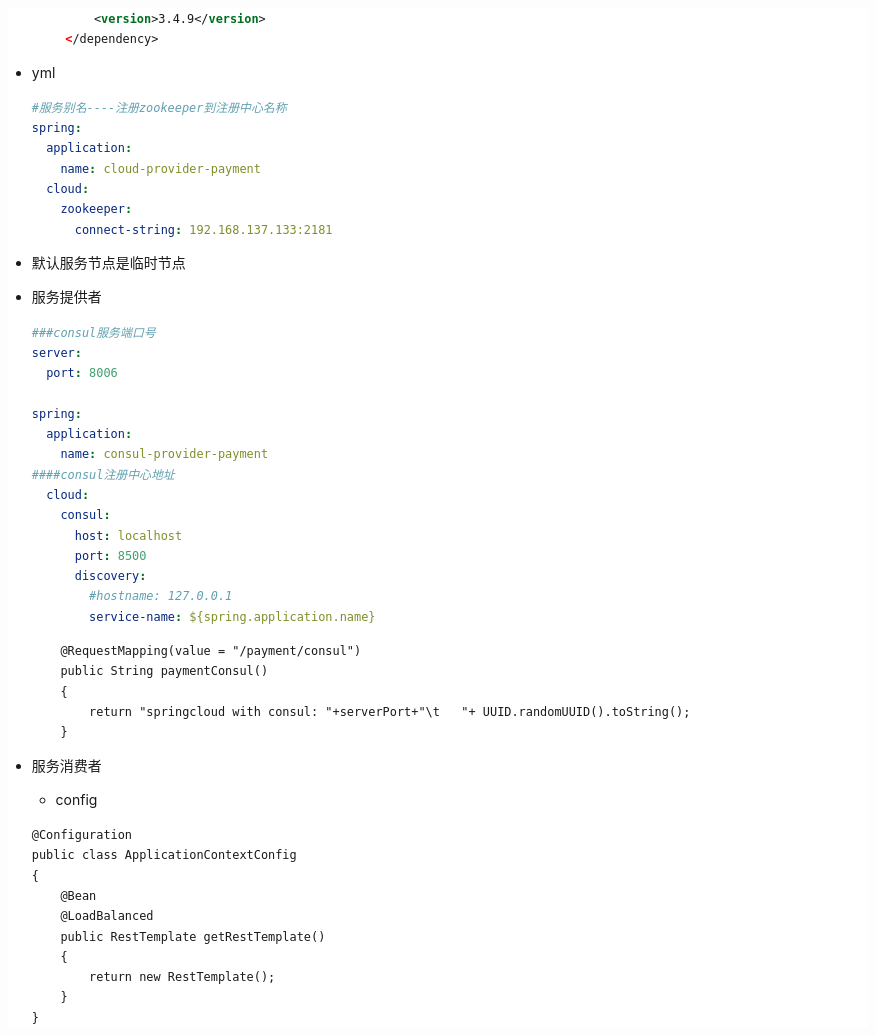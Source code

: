   ```xml
              <version>3.4.9</version>
          </dependency>
  ```

* yml

  ```yaml
  #服务别名----注册zookeeper到注册中心名称
  spring:
    application:
      name: cloud-provider-payment
    cloud:
      zookeeper:
        connect-string: 192.168.137.133:2181
  ```

* 默认服务节点是临时节点

* 服务提供者

  ```yaml
  ###consul服务端口号
  server:
    port: 8006
  
  spring:
    application:
      name: consul-provider-payment
  ####consul注册中心地址
    cloud:
      consul:
        host: localhost
        port: 8500
        discovery:
          #hostname: 127.0.0.1
          service-name: ${spring.application.name}
  ```

  ```
      @RequestMapping(value = "/payment/consul")
      public String paymentConsul()
      {
          return "springcloud with consul: "+serverPort+"\t   "+ UUID.randomUUID().toString();
      }
  ```

* 服务消费者

  * config

  ```
  @Configuration
  public class ApplicationContextConfig
  {
      @Bean
      @LoadBalanced
      public RestTemplate getRestTemplate()
      {
          return new RestTemplate();
      }
  }
  
  ```
